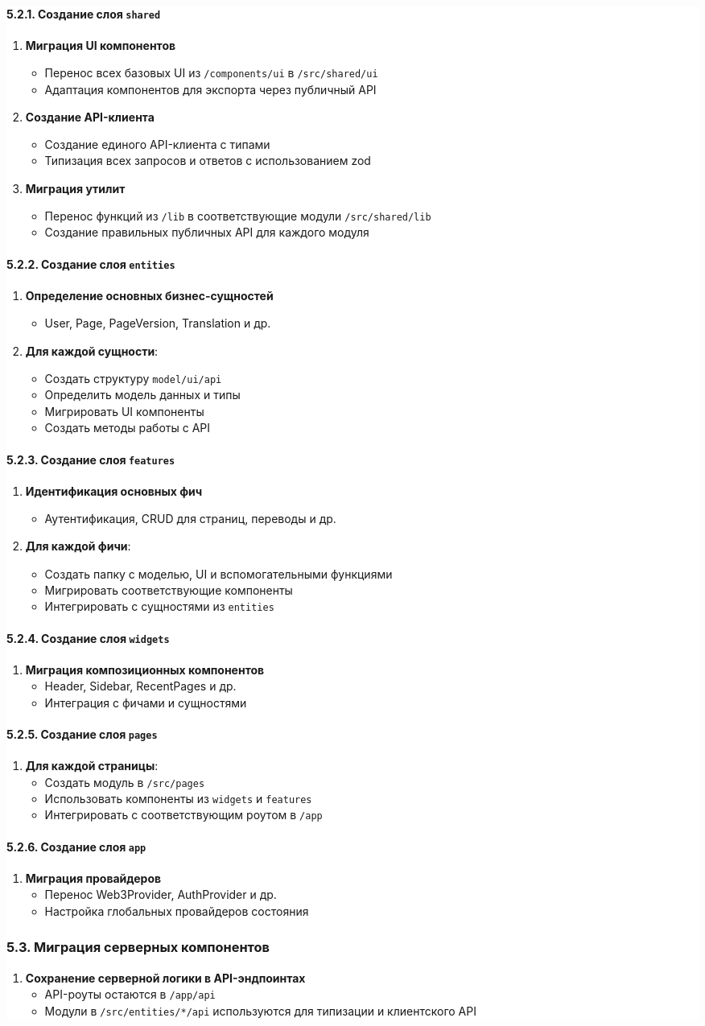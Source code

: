 #### 5.2.1. Создание слоя `shared`
1. **Миграция UI компонентов**
   - Перенос всех базовых UI из `/components/ui` в `/src/shared/ui`
   - Адаптация компонентов для экспорта через публичный API

2. **Создание API-клиента**
   - Создание единого API-клиента с типами
   - Типизация всех запросов и ответов с использованием zod

3. **Миграция утилит**
   - Перенос функций из `/lib` в соответствующие модули `/src/shared/lib`
   - Создание правильных публичных API для каждого модуля

#### 5.2.2. Создание слоя `entities`
1. **Определение основных бизнес-сущностей**
   - User, Page, PageVersion, Translation и др.

2. **Для каждой сущности**:
   - Создать структуру `model/ui/api`
   - Определить модель данных и типы
   - Мигрировать UI компоненты 
   - Создать методы работы с API

#### 5.2.3. Создание слоя `features`
1. **Идентификация основных фич**
   - Аутентификация, CRUD для страниц, переводы и др.

2. **Для каждой фичи**:
   - Создать папку с моделью, UI и вспомогательными функциями
   - Мигрировать соответствующие компоненты
   - Интегрировать с сущностями из `entities`

#### 5.2.4. Создание слоя `widgets`
1. **Миграция композиционных компонентов**
   - Header, Sidebar, RecentPages и др.
   - Интеграция с фичами и сущностями

#### 5.2.5. Создание слоя `pages`
1. **Для каждой страницы**:
   - Создать модуль в `/src/pages`
   - Использовать компоненты из `widgets` и `features`
   - Интегрировать с соответствующим роутом в `/app`

#### 5.2.6. Создание слоя `app`
1. **Миграция провайдеров**
   - Перенос Web3Provider, AuthProvider и др.
   - Настройка глобальных провайдеров состояния

### 5.3. Миграция серверных компонентов
1. **Сохранение серверной логики в API-эндпоинтах**
   - API-роуты остаются в `/app/api`
   - Модули в `/src/entities/*/api` используются для типизации и клиентского API

